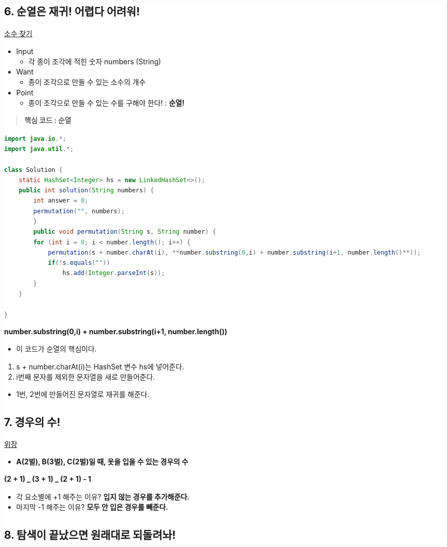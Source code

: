## 6. **순열은 재귀! 어렵다 어려워!**

[소수 찾기](https://programmers.co.kr/learn/courses/30/lessons/42839)

- Input
  - 각 종이 조각에 적힌 숫자 numbers (String)
- Want
  - 종이 조각으로 만들 수 있는 소수의 개수
- Point
  - 종이 조각으로 만들 수 있는 수를 구해야 한다! : **순열!**

> **핵심 코드 : 순열**

```java
import java.io.*;
import java.util.*;

class Solution {
    static HashSet<Integer> hs = new LinkedHashSet<>();
    public int solution(String numbers) {
        int answer = 0;
        permutation("", numbers);
		}
		public void permutation(String s, String number) {
        for (int i = 0; i < number.length(); i++) {
            permutation(s + number.charAt(i), **number.substring(0,i) + number.substring(i+1, number.length()**));
            if(!s.equals(""))
                hs.add(Integer.parseInt(s));
        }
    }

}
```

**number.substring(0,i) + number.substring(i+1, number.length())**

- 이 코드가 순열의 핵심이다.

1. s + number.charAt(i)는 HashSet 변수 hs에 넣어준다.
2. i번째 문자를 제외한 문자열을 새로 만들어준다.

- 1번, 2번에 만들어진 문자열로 재귀를 해준다.

## 7. **경우의 수!**

[위장](https://programmers.co.kr/learn/courses/30/lessons/42578)

- **A(2벌), B(3벌), C(2벌)일 때, 옷을 입을 수 있는 경우의 수**

**(2 + 1) _ (3 + 1) _ (2 + 1) - 1**

- 각 요소별에 +1 해주는 이유? **입지 않는 경우를 추가해준다.**
- 마지막 -1 해주는 이유? **모두 안 입은 경우를 빼준다.**

## 8. **탐색이 끝났으면 원래대로 되돌려놔!**
